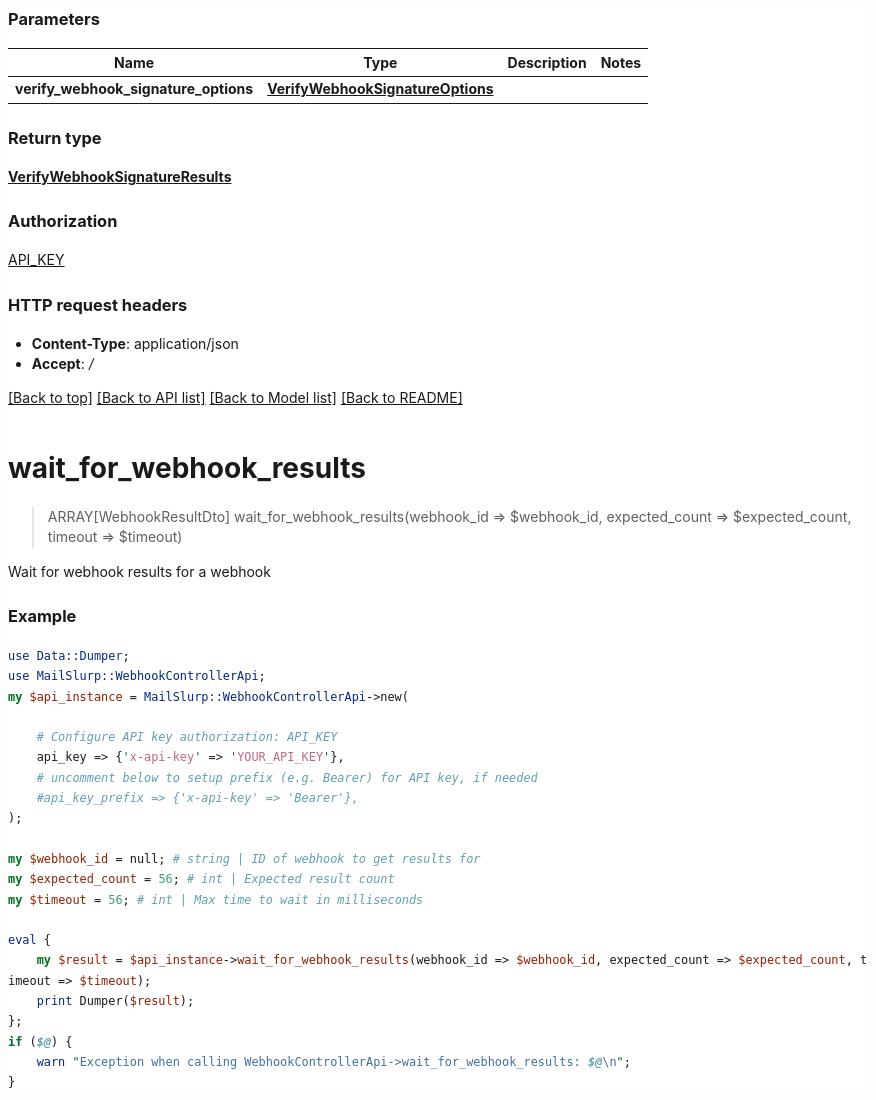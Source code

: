 ### Parameters

Name | Type | Description  | Notes
------------- | ------------- | ------------- | -------------
 **verify_webhook_signature_options** | [**VerifyWebhookSignatureOptions**](VerifyWebhookSignatureOptions)|  | 

### Return type

[**VerifyWebhookSignatureResults**](VerifyWebhookSignatureResults)

### Authorization

[API_KEY](../README#API_KEY)

### HTTP request headers

 - **Content-Type**: application/json
 - **Accept**: */*

[[Back to top]](#) [[Back to API list]](../README#documentation-for-api-endpoints) [[Back to Model list]](../README#documentation-for-models) [[Back to README]](../README)

# **wait_for_webhook_results**
> ARRAY[WebhookResultDto] wait_for_webhook_results(webhook_id => $webhook_id, expected_count => $expected_count, timeout => $timeout)

Wait for webhook results for a webhook

### Example 
```perl
use Data::Dumper;
use MailSlurp::WebhookControllerApi;
my $api_instance = MailSlurp::WebhookControllerApi->new(

    # Configure API key authorization: API_KEY
    api_key => {'x-api-key' => 'YOUR_API_KEY'},
    # uncomment below to setup prefix (e.g. Bearer) for API key, if needed
    #api_key_prefix => {'x-api-key' => 'Bearer'},
);

my $webhook_id = null; # string | ID of webhook to get results for
my $expected_count = 56; # int | Expected result count
my $timeout = 56; # int | Max time to wait in milliseconds

eval { 
    my $result = $api_instance->wait_for_webhook_results(webhook_id => $webhook_id, expected_count => $expected_count, timeout => $timeout);
    print Dumper($result);
};
if ($@) {
    warn "Exception when calling WebhookControllerApi->wait_for_webhook_results: $@\n";
}
```
